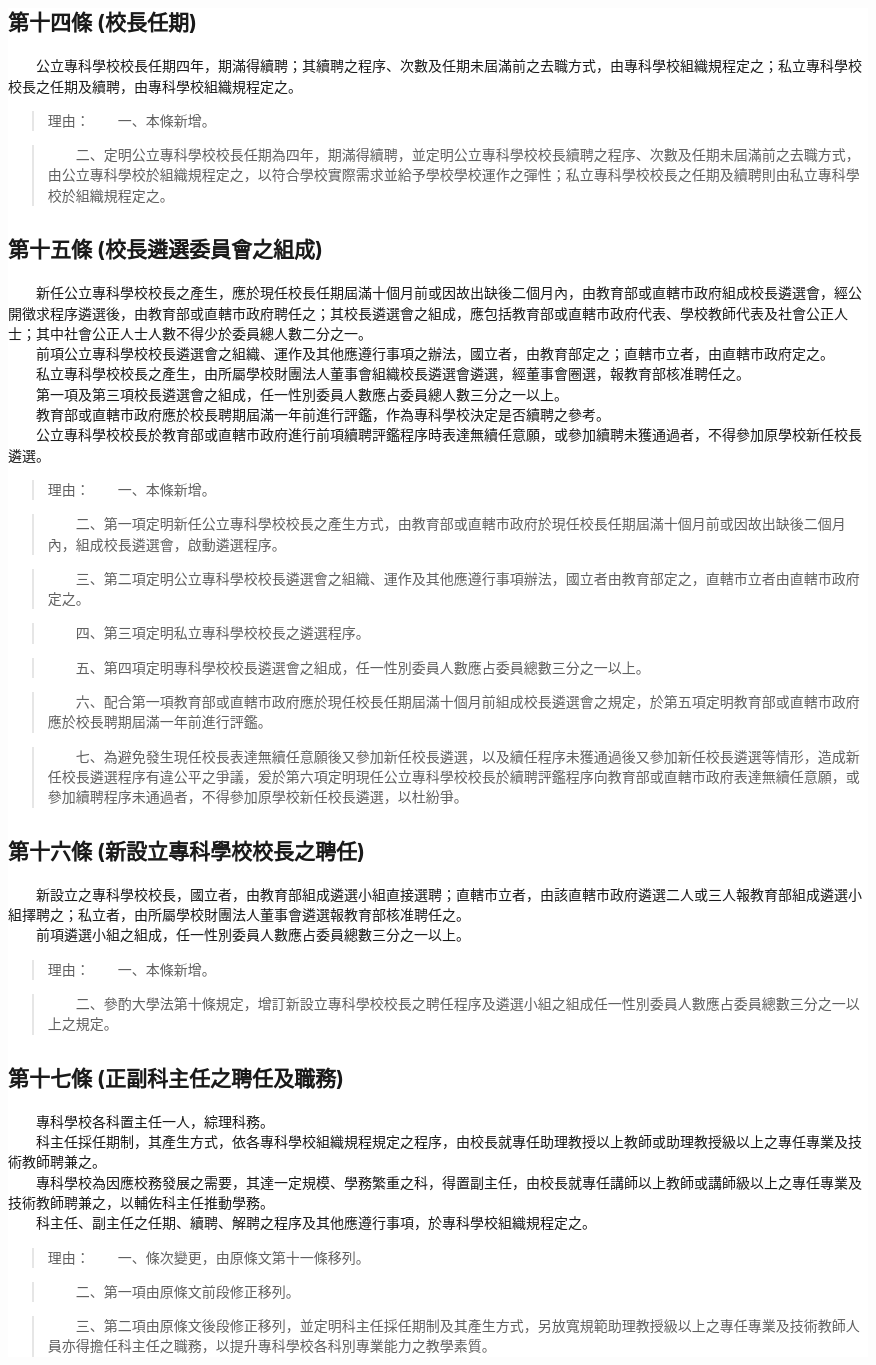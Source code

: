 

第十四條 (校長任期)
-------------------
　　公立專科學校校長任期四年，期滿得續聘；其續聘之程序、次數及任期未屆滿前之去職方式，由專科學校組織規程定之；私立專科學校校長之任期及續聘，由專科學校組織規程定之。  
> 理由：　　一、本條新增。

> 　　二、定明公立專科學校校長任期為四年，期滿得續聘，並定明公立專科學校校長續聘之程序、次數及任期未屆滿前之去職方式，由公立專科學校於組織規程定之，以符合學校實際需求並給予學校學校運作之彈性；私立專科學校校長之任期及續聘則由私立專科學校於組織規程定之。



第十五條 (校長遴選委員會之組成)
-------------------------------
　　新任公立專科學校校長之產生，應於現任校長任期屆滿十個月前或因故出缺後二個月內，由教育部或直轄市政府組成校長遴選會，經公開徵求程序遴選後，由教育部或直轄市政府聘任之；其校長遴選會之組成，應包括教育部或直轄市政府代表、學校教師代表及社會公正人士；其中社會公正人士人數不得少於委員總人數二分之一。  
　　前項公立專科學校校長遴選會之組織、運作及其他應遵行事項之辦法，國立者，由教育部定之；直轄市立者，由直轄市政府定之。  
　　私立專科學校校長之產生，由所屬學校財團法人董事會組織校長遴選會遴選，經董事會圈選，報教育部核准聘任之。  
　　第一項及第三項校長遴選會之組成，任一性別委員人數應占委員總人數三分之一以上。  
　　教育部或直轄市政府應於校長聘期屆滿一年前進行評鑑，作為專科學校決定是否續聘之參考。  
　　公立專科學校校長於教育部或直轄市政府進行前項續聘評鑑程序時表達無續任意願，或參加續聘未獲通過者，不得參加原學校新任校長遴選。  
> 理由：　　一、本條新增。

> 　　二、第一項定明新任公立專科學校校長之產生方式，由教育部或直轄市政府於現任校長任期屆滿十個月前或因故出缺後二個月內，組成校長遴選會，啟動遴選程序。

> 　　三、第二項定明公立專科學校校長遴選會之組織、運作及其他應遵行事項辦法，國立者由教育部定之，直轄市立者由直轄市政府定之。

> 　　四、第三項定明私立專科學校校長之遴選程序。

> 　　五、第四項定明專科學校校長遴選會之組成，任一性別委員人數應占委員總數三分之一以上。

> 　　六、配合第一項教育部或直轄市政府應於現任校長任期屆滿十個月前組成校長遴選會之規定，於第五項定明教育部或直轄市政府應於校長聘期屆滿一年前進行評鑑。

> 　　七、為避免發生現任校長表達無續任意願後又參加新任校長遴選，以及續任程序未獲通過後又參加新任校長遴選等情形，造成新任校長遴選程序有違公平之爭議，爰於第六項定明現任公立專科學校校長於續聘評鑑程序向教育部或直轄市政府表達無續任意願，或參加續聘程序未通過者，不得參加原學校新任校長遴選，以杜紛爭。



第十六條 (新設立專科學校校長之聘任)
-----------------------------------
　　新設立之專科學校校長，國立者，由教育部組成遴選小組直接選聘；直轄市立者，由該直轄市政府遴選二人或三人報教育部組成遴選小組擇聘之；私立者，由所屬學校財團法人董事會遴選報教育部核准聘任之。  
　　前項遴選小組之組成，任一性別委員人數應占委員總數三分之一以上。  
> 理由：　　一、本條新增。

> 　　二、參酌大學法第十條規定，增訂新設立專科學校校長之聘任程序及遴選小組之組成任一性別委員人數應占委員總數三分之一以上之規定。



第十七條 (正副科主任之聘任及職務)
---------------------------------
　　專科學校各科置主任一人，綜理科務。  
　　科主任採任期制，其產生方式，依各專科學校組織規程規定之程序，由校長就專任助理教授以上教師或助理教授級以上之專任專業及技術教師聘兼之。  
　　專科學校為因應校務發展之需要，其達一定規模、學務繁重之科，得置副主任，由校長就專任講師以上教師或講師級以上之專任專業及技術教師聘兼之，以輔佐科主任推動學務。  
　　科主任、副主任之任期、續聘、解聘之程序及其他應遵行事項，於專科學校組織規程定之。  
> 理由：　　一、條次變更，由原條文第十一條移列。

> 　　二、第一項由原條文前段修正移列。

> 　　三、第二項由原條文後段修正移列，並定明科主任採任期制及其產生方式，另放寬規範助理教授級以上之專任專業及技術教師人員亦得擔任科主任之職務，以提升專科學校各科別專業能力之教學素質。
